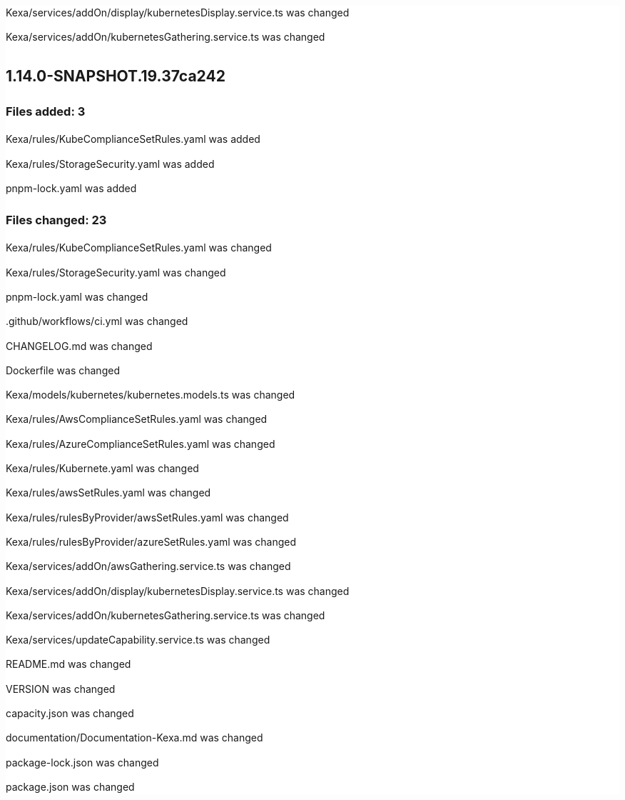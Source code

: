Kexa/services/addOn/display/kubernetesDisplay.service.ts was changed

Kexa/services/addOn/kubernetesGathering.service.ts was changed


## 1.14.0-SNAPSHOT.19.37ca242

### Files added: 3

Kexa/rules/KubeComplianceSetRules.yaml was added

Kexa/rules/StorageSecurity.yaml was added

pnpm-lock.yaml was added

### Files changed: 23

Kexa/rules/KubeComplianceSetRules.yaml was changed

Kexa/rules/StorageSecurity.yaml was changed

pnpm-lock.yaml was changed

.github/workflows/ci.yml was changed

CHANGELOG.md was changed

Dockerfile was changed

Kexa/models/kubernetes/kubernetes.models.ts was changed

Kexa/rules/AwsComplianceSetRules.yaml was changed

Kexa/rules/AzureComplianceSetRules.yaml was changed

Kexa/rules/Kubernete.yaml was changed

Kexa/rules/awsSetRules.yaml was changed

Kexa/rules/rulesByProvider/awsSetRules.yaml was changed

Kexa/rules/rulesByProvider/azureSetRules.yaml was changed

Kexa/services/addOn/awsGathering.service.ts was changed

Kexa/services/addOn/display/kubernetesDisplay.service.ts was changed

Kexa/services/addOn/kubernetesGathering.service.ts was changed

Kexa/services/updateCapability.service.ts was changed

README.md was changed

VERSION was changed

capacity.json was changed

documentation/Documentation-Kexa.md was changed

package-lock.json was changed

package.json was changed
